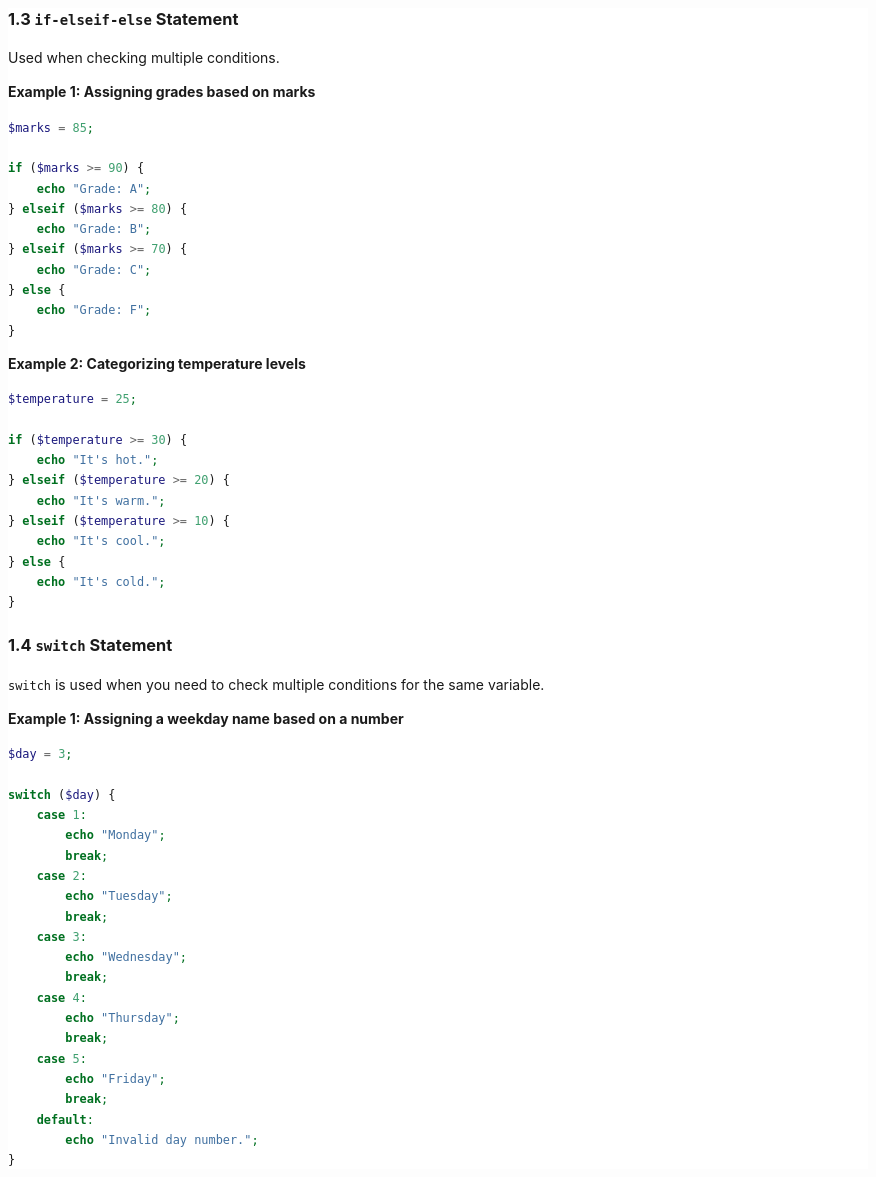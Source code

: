 ### 1.3 `if-elseif-else` Statement  

Used when checking multiple conditions.


**Example 1: Assigning grades based on marks**

```php
$marks = 85;

if ($marks >= 90) {
    echo "Grade: A";
} elseif ($marks >= 80) {
    echo "Grade: B";
} elseif ($marks >= 70) {
    echo "Grade: C";
} else {
    echo "Grade: F";
}
```

**Example 2: Categorizing temperature levels**

```php
$temperature = 25;

if ($temperature >= 30) {
    echo "It's hot.";
} elseif ($temperature >= 20) {
    echo "It's warm.";
} elseif ($temperature >= 10) {
    echo "It's cool.";
} else {
    echo "It's cold.";
}
```

### 1.4 `switch` Statement  

`switch` is used when you need to check multiple conditions for the same variable.


**Example 1: Assigning a weekday name based on a number**

```php
$day = 3;

switch ($day) {
    case 1:
        echo "Monday";
        break;
    case 2:
        echo "Tuesday";
        break;
    case 3:
        echo "Wednesday";
        break;
    case 4:
        echo "Thursday";
        break;
    case 5:
        echo "Friday";
        break;
    default:
        echo "Invalid day number.";
}
```
